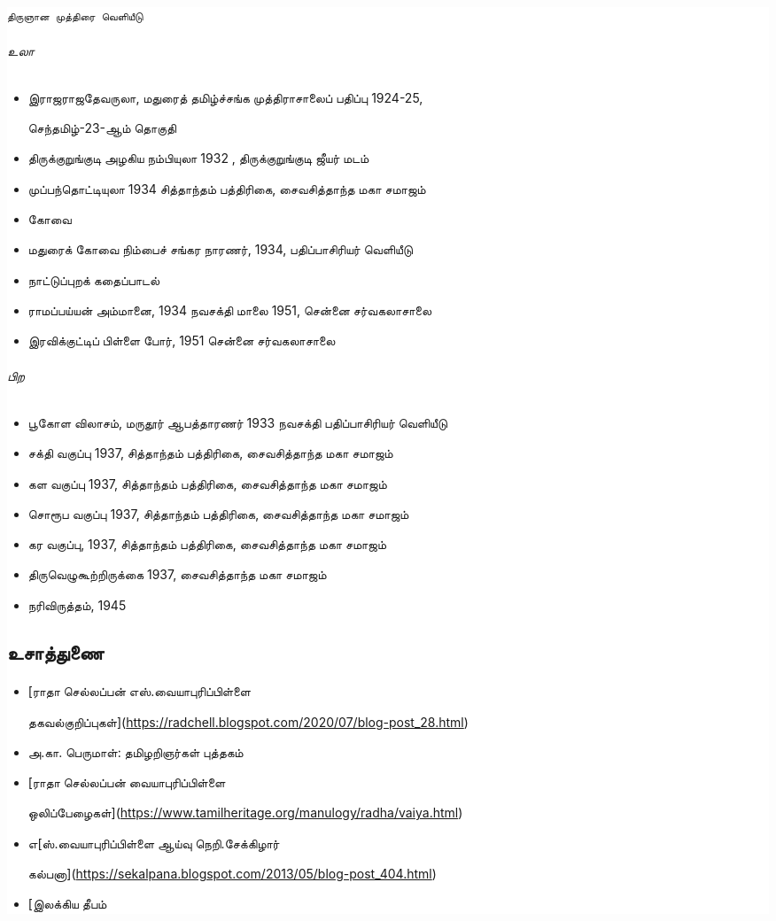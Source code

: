     திருஞான முத்திரை வெளியீடு



###### உலா



-   இராஜராஜதேவருலா, மதுரைத் தமிழ்ச்சங்க முத்திராசாலைப் பதிப்பு 1924-25,

    செந்தமிழ்-23-ஆம் தொகுதி

-   திருக்குறுங்குடி அழகிய நம்பியுலா 1932 , திருக்குறுங்குடி ஜீயர் மடம்

-   முப்பந்தொட்டியுலா 1934 சித்தாந்தம் பத்திரிகை, சைவசித்தாந்த மகா சமாஜம்

-   கோவை

-   மதுரைக் கோவை நிம்பைச் சங்கர நாரணர், 1934, பதிப்பாசிரியர் வெளியீடு

-   நாட்டுப்புறக் கதைப்பாடல்

-   ராமப்பய்யன் அம்மானை, 1934 நவசக்தி மாலை 1951, சென்னை சர்வகலாசாலை

-   இரவிக்குட்டிப் பிள்ளை போர், 1951 சென்னை சர்வகலாசாலை



###### பிற



-   பூகோள விலாசம், மருதூர் ஆபத்தாரணர் 1933 நவசக்தி பதிப்பாசிரியர் வெளியீடு

-   சக்தி வகுப்பு 1937, சித்தாந்தம் பத்திரிகை, சைவசித்தாந்த மகா சமாஜம்

-   கள வகுப்பு 1937, சித்தாந்தம் பத்திரிகை, சைவசித்தாந்த மகா சமாஜம்

-   சொரூப வகுப்பு 1937, சித்தாந்தம் பத்திரிகை, சைவசித்தாந்த மகா சமாஜம்

-   கர வகுப்பு, 1937, சித்தாந்தம் பத்திரிகை, சைவசித்தாந்த மகா சமாஜம்

-   திருவெழுகூற்றிருக்கை 1937, சைவசித்தாந்த மகா சமாஜம்

-   நரிவிருத்தம், 1945



## உசாத்துணை



-   [ராதா செல்லப்பன் எஸ்.வையாபுரிப்பிள்ளை

    தகவல்குறிப்புகள்](https://radchell.blogspot.com/2020/07/blog-post_28.html)

-   அ.கா. பெருமாள்: தமிழறிஞர்கள் புத்தகம்

-   [ராதா செல்லப்பன் வையாபுரிப்பிள்ளை

    ஒலிப்பேழைகள்](https://www.tamilheritage.org/manulogy/radha/vaiya.html)

-   எ[ஸ்.வையாபுரிப்பிள்ளை ஆய்வு நெறி.சேக்கிழார்

    கல்பனா](https://sekalpana.blogspot.com/2013/05/blog-post_404.html)

-   [இலக்கிய தீபம்
